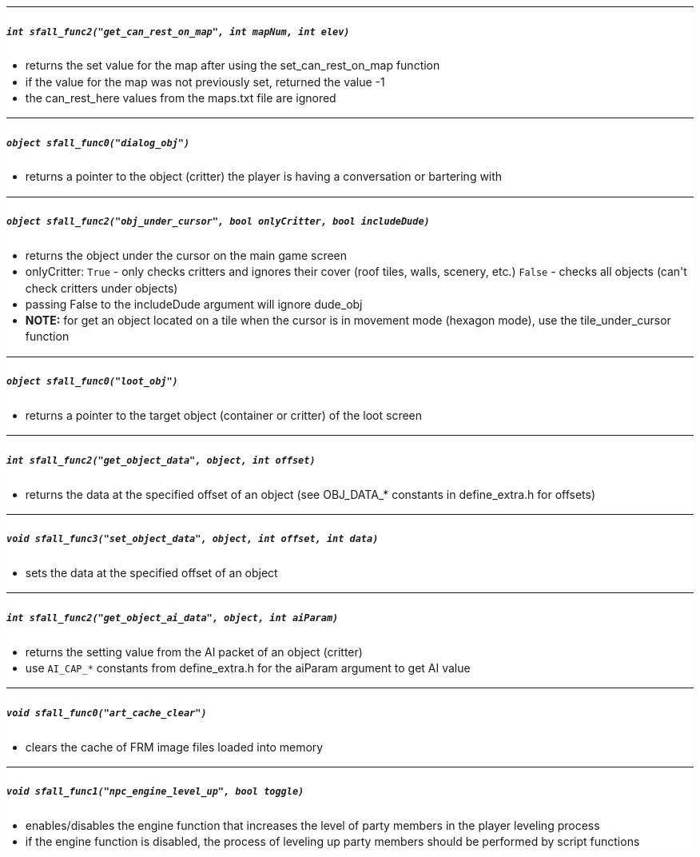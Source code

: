 -----
##### `int sfall_func2("get_can_rest_on_map", int mapNum, int elev)`
- returns the set value for the map after using the set_can_rest_on_map function
- if the value for the map was not previously set, returned the value -1
- the can_rest_here values from the maps.txt file are ignored

-----
##### `object sfall_func0("dialog_obj")`
- returns a pointer to the object (critter) the player is having a conversation or bartering with

-----
##### `object sfall_func2("obj_under_cursor", bool onlyCritter, bool includeDude)`
- returns the object under the cursor on the main game screen
- onlyCritter: `True` - only checks critters and ignores their cover (roof tiles, walls, scenery, etc.) `False` - checks all objects (can't check critters under objects)
- passing False to the includeDude argument will ignore dude_obj
- __NOTE:__ for get an object located on a tile when the cursor is in movement mode (hexagon mode), use the tile_under_cursor function

-----
##### `object sfall_func0("loot_obj")`
- returns a pointer to the target object (container or critter) of the loot screen

---
##### `int sfall_func2("get_object_data", object, int offset)`
- returns the data at the specified offset of an object (see OBJ_DATA_* constants in define_extra.h for offsets)

-----
##### `void sfall_func3("set_object_data", object, int offset, int data)`
- sets the data at the specified offset of an object

-----
##### `int sfall_func2("get_object_ai_data", object, int aiParam)`
- returns the setting value from the AI packet of an object (critter)
- use `AI_CAP_*` constants from define_extra.h for the aiParam argument to get AI value

-----
##### `void sfall_func0("art_cache_clear")`
- clears the cache of FRM image files loaded into memory

-----
##### `void sfall_func1("npc_engine_level_up", bool toggle)`
- enables/disables the engine function that increases the level of party members in the player leveling process
- if the engine function is disabled, the process of leveling up party members should be performed by script functions
